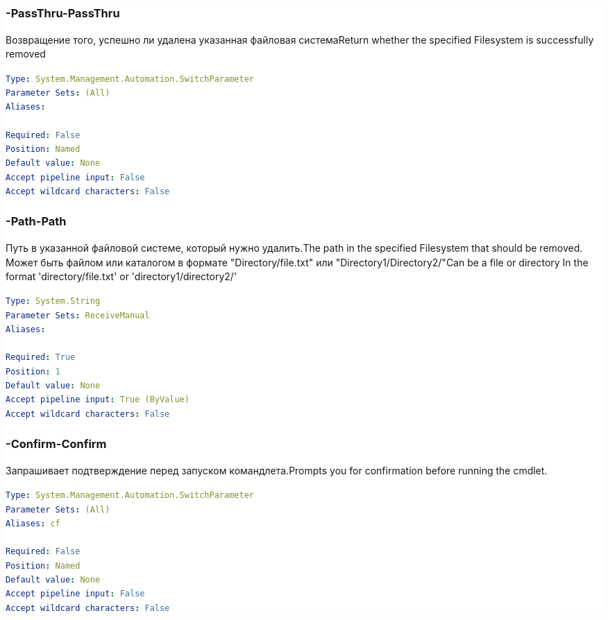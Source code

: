 ### <span data-ttu-id="fc78f-131">-PassThru</span><span class="sxs-lookup"><span data-stu-id="fc78f-131">-PassThru</span></span>
<span data-ttu-id="fc78f-132">Возвращение того, успешно ли удалена указанная файловая система</span><span class="sxs-lookup"><span data-stu-id="fc78f-132">Return whether the specified Filesystem is successfully removed</span></span>

```yaml
Type: System.Management.Automation.SwitchParameter
Parameter Sets: (All)
Aliases:

Required: False
Position: Named
Default value: None
Accept pipeline input: False
Accept wildcard characters: False
```

### <span data-ttu-id="fc78f-133">-Path</span><span class="sxs-lookup"><span data-stu-id="fc78f-133">-Path</span></span>
<span data-ttu-id="fc78f-134">Путь в указанной файловой системе, который нужно удалить.</span><span class="sxs-lookup"><span data-stu-id="fc78f-134">The path in the specified Filesystem that should be removed.</span></span>
<span data-ttu-id="fc78f-135">Может быть файлом или каталогом в формате "Directory/file.txt" или "Directory1/Directory2/"</span><span class="sxs-lookup"><span data-stu-id="fc78f-135">Can be a file or directory In the format 'directory/file.txt' or 'directory1/directory2/'</span></span>

```yaml
Type: System.String
Parameter Sets: ReceiveManual
Aliases:

Required: True
Position: 1
Default value: None
Accept pipeline input: True (ByValue)
Accept wildcard characters: False
```

### <span data-ttu-id="fc78f-136">-Confirm</span><span class="sxs-lookup"><span data-stu-id="fc78f-136">-Confirm</span></span>
<span data-ttu-id="fc78f-137">Запрашивает подтверждение перед запуском командлета.</span><span class="sxs-lookup"><span data-stu-id="fc78f-137">Prompts you for confirmation before running the cmdlet.</span></span>

```yaml
Type: System.Management.Automation.SwitchParameter
Parameter Sets: (All)
Aliases: cf

Required: False
Position: Named
Default value: None
Accept pipeline input: False
Accept wildcard characters: False
```
